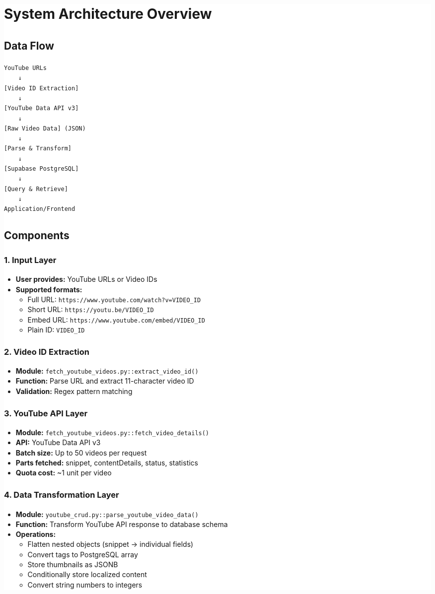 # System Architecture Overview

## Data Flow

```
YouTube URLs
    ↓
[Video ID Extraction]
    ↓
[YouTube Data API v3]
    ↓
[Raw Video Data] (JSON)
    ↓
[Parse & Transform]
    ↓
[Supabase PostgreSQL]
    ↓
[Query & Retrieve]
    ↓
Application/Frontend
```

## Components

### 1. Input Layer

- **User provides:** YouTube URLs or Video IDs
- **Supported formats:**
  - Full URL: `https://www.youtube.com/watch?v=VIDEO_ID`
  - Short URL: `https://youtu.be/VIDEO_ID`
  - Embed URL: `https://www.youtube.com/embed/VIDEO_ID`
  - Plain ID: `VIDEO_ID`

### 2. Video ID Extraction

- **Module:** `fetch_youtube_videos.py::extract_video_id()`
- **Function:** Parse URL and extract 11-character video ID
- **Validation:** Regex pattern matching

### 3. YouTube API Layer

- **Module:** `fetch_youtube_videos.py::fetch_video_details()`
- **API:** YouTube Data API v3
- **Batch size:** Up to 50 videos per request
- **Parts fetched:** snippet, contentDetails, status, statistics
- **Quota cost:** ~1 unit per video

### 4. Data Transformation Layer

- **Module:** `youtube_crud.py::parse_youtube_video_data()`
- **Function:** Transform YouTube API response to database schema
- **Operations:**
  - Flatten nested objects (snippet → individual fields)
  - Convert tags to PostgreSQL array
  - Store thumbnails as JSONB
  - Conditionally store localized content
  - Convert string numbers to integers

